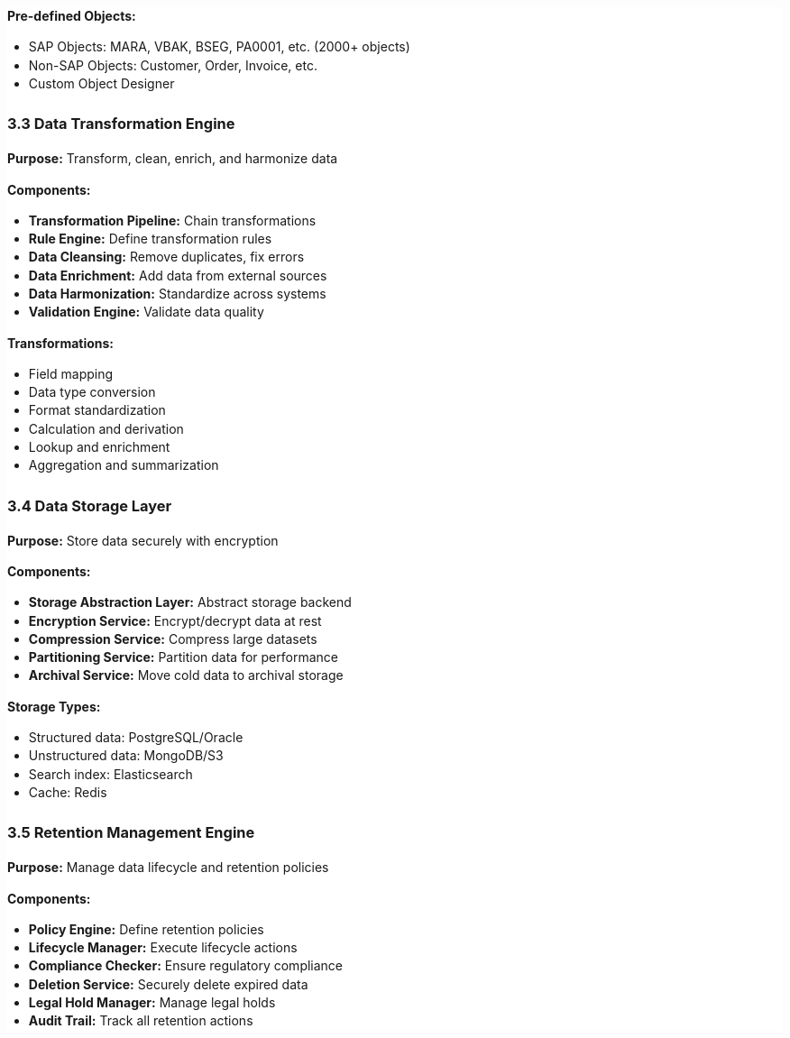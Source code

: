 **Pre-defined Objects:**
- SAP Objects: MARA, VBAK, BSEG, PA0001, etc. (2000+ objects)
- Non-SAP Objects: Customer, Order, Invoice, etc.
- Custom Object Designer

### 3.3 Data Transformation Engine

**Purpose:** Transform, clean, enrich, and harmonize data

**Components:**
- **Transformation Pipeline:** Chain transformations
- **Rule Engine:** Define transformation rules
- **Data Cleansing:** Remove duplicates, fix errors
- **Data Enrichment:** Add data from external sources
- **Data Harmonization:** Standardize across systems
- **Validation Engine:** Validate data quality

**Transformations:**
- Field mapping
- Data type conversion
- Format standardization
- Calculation and derivation
- Lookup and enrichment
- Aggregation and summarization

### 3.4 Data Storage Layer

**Purpose:** Store data securely with encryption

**Components:**
- **Storage Abstraction Layer:** Abstract storage backend
- **Encryption Service:** Encrypt/decrypt data at rest
- **Compression Service:** Compress large datasets
- **Partitioning Service:** Partition data for performance
- **Archival Service:** Move cold data to archival storage

**Storage Types:**
- Structured data: PostgreSQL/Oracle
- Unstructured data: MongoDB/S3
- Search index: Elasticsearch
- Cache: Redis

### 3.5 Retention Management Engine

**Purpose:** Manage data lifecycle and retention policies

**Components:**
- **Policy Engine:** Define retention policies
- **Lifecycle Manager:** Execute lifecycle actions
- **Compliance Checker:** Ensure regulatory compliance
- **Deletion Service:** Securely delete expired data
- **Legal Hold Manager:** Manage legal holds
- **Audit Trail:** Track all retention actions
